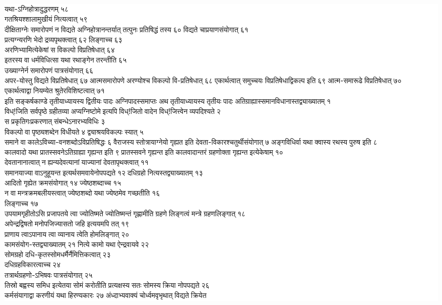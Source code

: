 यथा-ऽग्निहोत्रादुद्धरणम् ५८   
गतश्रियश्शालामुखीयं
नित्यत्वात् ५९   
दीक्षिताग्नेः समारोपणं न विद्यते
अग्निहोत्रानन्तर्यात् तत्पुनः प्रतिषिद्धं तस्य ६०
विद्यते चाप्रयाणसंयोगात् ६१   
प्रत्यग्न्यरणि भेदो द्रव्यपृथक्त्वात् ६२
लिङ्गाच्च ६३   
अरणिभ्यामित्येकेषां स विकल्पो विप्रतिषेधात् ६४   
इतरस्य
वा धर्मविधित्सा यथा रथाङ्गेन तरन्तीति ६५   
उख्याग्नेर्न समारोपणं
पात्रसंयोगात् ६६   
अपर-योस्तु विद्यते विप्रतिषेधात् ६७
आत्मसमारोपणे अरण्योश्च विकल्पो वि-प्रतिषेधात् ६८
एकार्थत्वात् समुच्चयः विप्रतिषेधाद्विकल्प इति ६९
आत्म-समारूढे विप्रतिषेधात् ७०   
एकार्थत्वाद्वा नियम्येत
श्रुतेरविशिष्टत्वात् ७१   
इति सङ्कर्षकाण्डे तृतीयाध्यायस्य
द्वितीयः पादः अग्निपादस्समाप्तः अथ तृतीयाध्यायस्य तृतीयः
पादः अतिग्राह्यास्समानविधानास्तद्व्याख्यातम् १   
विध्\!जिति
सर्वपृष्ठे ग्रहीतव्या अप्यग्निष्टोमे इत्यपि विध्\!जितो
वादेन विध्\!जित्त्वेन व्यपदिश्यते २   
स प्रकृतिगःप्रकरणात्
संबन्धेऽनारभ्यविधिः ३   
विकल्पो वा पृष्ठ्यशब्देन विधीयते ४
द्व्याश्रयविकल्पः स्यात् ५   
समाने वा कालेऽविच्या-वनशब्दोऽविप्रतिषिद्धः ६
वैराजस्य स्तोत्रायाग्नेयो गृह्यत इति देवता-विकारश्चतुर्थीसंयोगात् ७
अङ्गविधिर्वा यथा क्वास्य रथस्य पुरुष इति ८   
कालवादो यथा
प्रातस्सवनेऽतिग्राह्या गृह्यन्त इति ९
प्रातस्सवने गृह्यन्त इति कालवादान्तरं ग्रहणोक्ता
गृह्यन्त इत्येकेषाम् १०   
देवतानानात्वात् न ह्यन्यदेवत्यानां याज्यानां
देवतापृथक्त्वात् ११   
समानयाज्या वाऽनुहूयन्त इत्यर्थसमवायेनोपपद्यते १२
दधिग्रहो नित्यस्तद्व्याख्यातम् १३   
आदितो गृह्येत क्रमसंयोगात् १४
ज्येष्ठशब्दाच्च १५   
न वा मन्त्रक्रमबलीयस्त्वात् ज्येष्ठशब्दो यथा
ज्येष्ठमेव गच्छतीति १६   
लिङ्गाच्च १७   
उपयामगृहीतोऽसि
प्रजापतये त्वा ज्योतिष्मते ज्योतिष्मन्तं गृह्णामीति
ग्रहणे लिङ्गत्वं मन्त्रे ग्रहणलिङ्गात् १८   
अपेन्द्रद्विषतो
मनोपजिज्यासतो जहि इत्ययमपि तत् १९   
प्राणाय त्वाऽपानाय त्वा
व्यानाय त्वेति होमलिङ्गात् २०   
कामसंयोग-स्तद्व्याख्यातम् २१
नित्ये कामो यथा ऐन्द्रवायवे २२   
सोमग्रहो
दधि-कृतस्सोमधर्मैर्नैमित्तिकत्वात्
२३   
दधिग्रहविकारत्वाच्च २४   
तत्रार्थग्रहणो-ऽभिषवः पात्रसंयोगात् २५   
तिस्रो
बह्वस्य समिध इत्येतया सोमं करोतीति प्रत्यक्षस्य सतः सोमस्य क्रिया
नोपपद्यते २६   
कर्मसंयागाद्वा करणीयं यथा हिरण्यकारः २७
अंध्दाभ्यवाक्यं चोर्ध्वमवृभृथात् विद्यते क्रियेत